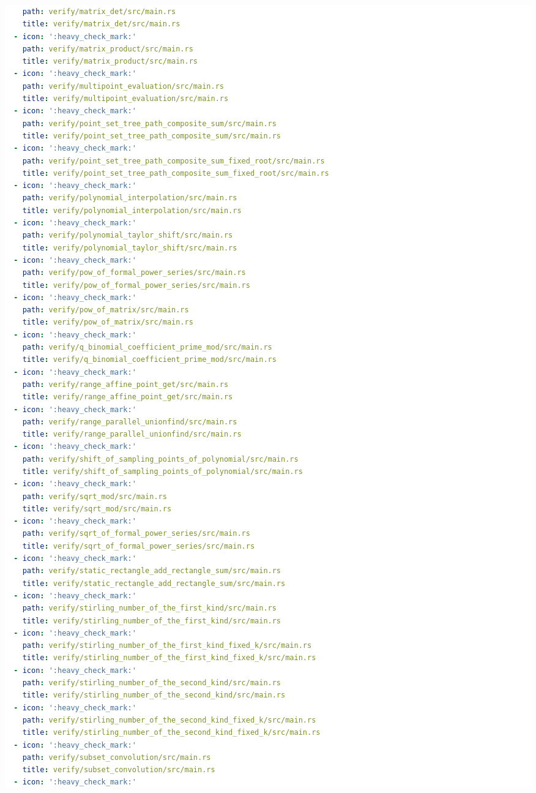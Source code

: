 ```yaml
    path: verify/matrix_det/src/main.rs
    title: verify/matrix_det/src/main.rs
  - icon: ':heavy_check_mark:'
    path: verify/matrix_product/src/main.rs
    title: verify/matrix_product/src/main.rs
  - icon: ':heavy_check_mark:'
    path: verify/multipoint_evaluation/src/main.rs
    title: verify/multipoint_evaluation/src/main.rs
  - icon: ':heavy_check_mark:'
    path: verify/point_set_tree_path_composite_sum/src/main.rs
    title: verify/point_set_tree_path_composite_sum/src/main.rs
  - icon: ':heavy_check_mark:'
    path: verify/point_set_tree_path_composite_sum_fixed_root/src/main.rs
    title: verify/point_set_tree_path_composite_sum_fixed_root/src/main.rs
  - icon: ':heavy_check_mark:'
    path: verify/polynomial_interpolation/src/main.rs
    title: verify/polynomial_interpolation/src/main.rs
  - icon: ':heavy_check_mark:'
    path: verify/polynomial_taylor_shift/src/main.rs
    title: verify/polynomial_taylor_shift/src/main.rs
  - icon: ':heavy_check_mark:'
    path: verify/pow_of_formal_power_series/src/main.rs
    title: verify/pow_of_formal_power_series/src/main.rs
  - icon: ':heavy_check_mark:'
    path: verify/pow_of_matrix/src/main.rs
    title: verify/pow_of_matrix/src/main.rs
  - icon: ':heavy_check_mark:'
    path: verify/q_binomial_coefficient_prime_mod/src/main.rs
    title: verify/q_binomial_coefficient_prime_mod/src/main.rs
  - icon: ':heavy_check_mark:'
    path: verify/range_affine_point_get/src/main.rs
    title: verify/range_affine_point_get/src/main.rs
  - icon: ':heavy_check_mark:'
    path: verify/range_parallel_unionfind/src/main.rs
    title: verify/range_parallel_unionfind/src/main.rs
  - icon: ':heavy_check_mark:'
    path: verify/shift_of_sampling_points_of_polynomial/src/main.rs
    title: verify/shift_of_sampling_points_of_polynomial/src/main.rs
  - icon: ':heavy_check_mark:'
    path: verify/sqrt_mod/src/main.rs
    title: verify/sqrt_mod/src/main.rs
  - icon: ':heavy_check_mark:'
    path: verify/sqrt_of_formal_power_series/src/main.rs
    title: verify/sqrt_of_formal_power_series/src/main.rs
  - icon: ':heavy_check_mark:'
    path: verify/static_rectangle_add_rectangle_sum/src/main.rs
    title: verify/static_rectangle_add_rectangle_sum/src/main.rs
  - icon: ':heavy_check_mark:'
    path: verify/stirling_number_of_the_first_kind/src/main.rs
    title: verify/stirling_number_of_the_first_kind/src/main.rs
  - icon: ':heavy_check_mark:'
    path: verify/stirling_number_of_the_first_kind_fixed_k/src/main.rs
    title: verify/stirling_number_of_the_first_kind_fixed_k/src/main.rs
  - icon: ':heavy_check_mark:'
    path: verify/stirling_number_of_the_second_kind/src/main.rs
    title: verify/stirling_number_of_the_second_kind/src/main.rs
  - icon: ':heavy_check_mark:'
    path: verify/stirling_number_of_the_second_kind_fixed_k/src/main.rs
    title: verify/stirling_number_of_the_second_kind_fixed_k/src/main.rs
  - icon: ':heavy_check_mark:'
    path: verify/subset_convolution/src/main.rs
    title: verify/subset_convolution/src/main.rs
  - icon: ':heavy_check_mark:'
```
